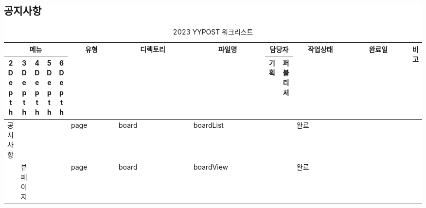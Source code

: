
<section class="g_section">
	<div class="g_title">
		<h2 class="g_h2">공지사항</h2>
	</div>
	<table class="g_table">
		<caption>2023 YYPOST 워크리스트</caption>
		<thead>
			<tr>
				<th scope="row" colspan="5">메뉴</th>
				<th scope="row" rowspan="2" style="width:6rem;">유형</th>
				<th scope="row" rowspan="2" style="width:10rem;">디렉토리</th>
				<th scope="row" rowspan="2" style="width:10rem;">파일명</th>
				<th scope="row" colspan="2" style="width:14rem;">담당자</th>
				<th scope="row" rowspan="2" style="width:7rem;">작업상태</th>
				<th scope="row" rowspan="2" style="width:8rem;">완료일</th>
				<th scope="row" rowspan="2">비고</th>
			</tr>
			<tr>
				<th scope="row">2Depth</th>
				<th scope="row">3Depth</th>
				<th scope="row">4Depth</th>
				<th scope="row">5Depth</th>
				<th scope="row">6Depth</th>
				<th scope="row">기획</th>
				<th scope="row">퍼블리셔</th>
			</tr>
		</thead>
		<tbody>
			<tr>
				<td data-info="depth depth1">공지사항</td>
				<td data-info="depth depth2"></td>
				<td data-info="depth depth3"></td>
				<td data-info="depth depth4"></td>
				<td data-info="depth depth5"></td>
				<td data-info="type center">page</td><!-- page, popup, layer -->
				<td data-info="directory center">board</td>
				<td data-info="file_name center">boardList</td>
				<td data-info="name planner center"></td>
				<td data-info="name publisher center"></td>
				<td data-info="state center">완료</td><!-- 작업전, 작업중, 검수요청, 검수완료, 완료 -->
				<td data-info="date center"></td><!-- yyyy-mm-dd -->
				<td data-info="note"></td>
			</tr>
			<tr>
				<td data-info="depth depth1"></td>
				<td data-info="depth depth2">뷰페이지</td>
				<td data-info="depth depth3"></td>
				<td data-info="depth depth4"></td>
				<td data-info="depth depth5"></td>
				<td data-info="type center">page</td><!-- page, popup, layer -->
				<td data-info="directory center">board</td>
				<td data-info="file_name center">boardView</td>
				<td data-info="name planner center"></td>
				<td data-info="name publisher center"></td>
				<td data-info="state center">완료</td><!-- 작업전, 작업중, 검수요청, 검수완료, 완료 -->
				<td data-info="date center"></td><!-- yyyy-mm-dd -->
				<td data-info="note"></td>
			</tr>
		</tbody>
	</table>
</section>
